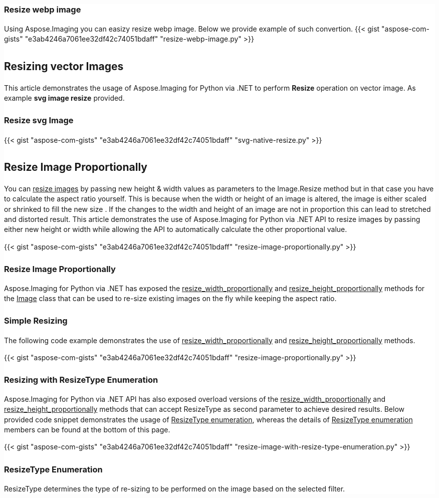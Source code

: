 ### **Resize webp image**
Using Aspose.Imaging you can easizy resize webp image. Below we provide example of such convertion.
{{< gist "aspose-com-gists" "e3ab4246a7061ee32df42c74051bdaff" "resize-webp-image.py" >}}

## **Resizing vector Images**
This article demonstrates the usage of Aspose.Imaging for Python via .NET to perform **Resize** operation on vector image. As example **svg image resize** provided.

### **Resize svg Image**
{{< gist "aspose-com-gists" "e3ab4246a7061ee32df42c74051bdaff" "svg-native-resize.py" >}}

## **Resize Image Proportionally**
You can [resize images]() by passing new height & width values as parameters to the Image.Resize method but in that case you have to calculate the aspect ratio yourself. This is because when the width or height of an image is altered, the image is either scaled or shrinked to fill the new size . If the changes to the width and height of an image are not in proportion this can lead to stretched and distorted result. This article demonstrates the use of Aspose.Imaging for Python via .NET API to resize images by passing either new height or width while allowing the API to automatically calculate the other proportional value.

{{< gist "aspose-com-gists" "e3ab4246a7061ee32df42c74051bdaff" "resize-image-proportionally.py" >}}

### **Resize Image Proportionally**
Aspose.Imaging for Python via .NET has exposed the [resize_width_proportionally]() and [resize_height_proportionally]() methods for the [Image](https://reference.aspose.com/imaging/ru/python-net/aspose.imaging/image) class that can be used to re-size existing images on the fly while keeping the aspect ratio.

### **Simple Resizing**
The following code example demonstrates the use of [resize_width_proportionally](https://reference.aspose.com/imaging/ru/python-net/aspose.imaging/image/) and [resize_height_proportionally](https://reference.aspose.com/imaging/ru/python-net/aspose.imaging/image/) methods.

{{< gist "aspose-com-gists" "e3ab4246a7061ee32df42c74051bdaff" "resize-image-proportionally.py" >}}

### **Resizing with ResizeType Enumeration**
Aspose.Imaging for Python via .NET API has also exposed overload versions of the [resize_width_proportionally](https://reference.aspose.com/imaging/ru/python-net/aspose.imaging/image/) and [resize_height_proportionally](https://reference.aspose.com/imaging/ru/python-net/aspose.imaging/image/) methods that can accept ResizeType as second parameter to achieve desired results. Below provided code snippet demonstrates the usage of [ResizeType enumeration](https://reference.aspose.com/imaging/ru/python-net/aspose.imaging/resizetype), whereas the details of [ResizeType enumeration](https://reference.aspose.com/imaging/ru/python-net/aspose.imaging/resizetype) members can be found at the bottom of this page.

{{< gist "aspose-com-gists" "e3ab4246a7061ee32df42c74051bdaff" "resize-image-with-resize-type-enumeration.py" >}}

### **ResizeType Enumeration**
ResizeType determines the type of re-sizing to be performed on the image based on the selected filter.
